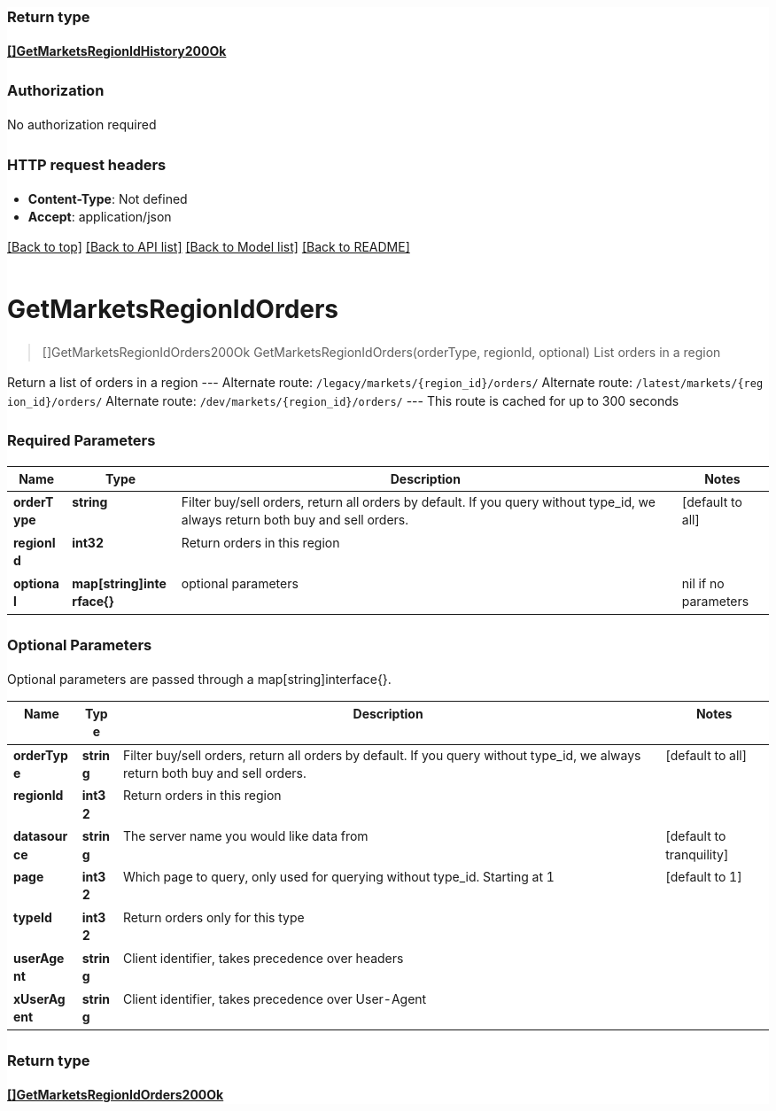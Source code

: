 ### Return type

[**[]GetMarketsRegionIdHistory200Ok**](get_markets_region_id_history_200_ok.md)

### Authorization

No authorization required

### HTTP request headers

 - **Content-Type**: Not defined
 - **Accept**: application/json

[[Back to top]](#) [[Back to API list]](../README.md#documentation-for-api-endpoints) [[Back to Model list]](../README.md#documentation-for-models) [[Back to README]](../README.md)

# **GetMarketsRegionIdOrders**
> []GetMarketsRegionIdOrders200Ok GetMarketsRegionIdOrders(orderType, regionId, optional)
List orders in a region

Return a list of orders in a region  ---  Alternate route: `/legacy/markets/{region_id}/orders/`  Alternate route: `/latest/markets/{region_id}/orders/`  Alternate route: `/dev/markets/{region_id}/orders/`   ---  This route is cached for up to 300 seconds

### Required Parameters

Name | Type | Description  | Notes
------------- | ------------- | ------------- | -------------
  **orderType** | **string**| Filter buy/sell orders, return all orders by default. If you query without type_id, we always return both buy and sell orders. | [default to all]
  **regionId** | **int32**| Return orders in this region | 
 **optional** | **map[string]interface{}** | optional parameters | nil if no parameters

### Optional Parameters
Optional parameters are passed through a map[string]interface{}.

Name | Type | Description  | Notes
------------- | ------------- | ------------- | -------------
 **orderType** | **string**| Filter buy/sell orders, return all orders by default. If you query without type_id, we always return both buy and sell orders. | [default to all]
 **regionId** | **int32**| Return orders in this region | 
 **datasource** | **string**| The server name you would like data from | [default to tranquility]
 **page** | **int32**| Which page to query, only used for querying without type_id. Starting at 1 | [default to 1]
 **typeId** | **int32**| Return orders only for this type | 
 **userAgent** | **string**| Client identifier, takes precedence over headers | 
 **xUserAgent** | **string**| Client identifier, takes precedence over User-Agent | 

### Return type

[**[]GetMarketsRegionIdOrders200Ok**](get_markets_region_id_orders_200_ok.md)
